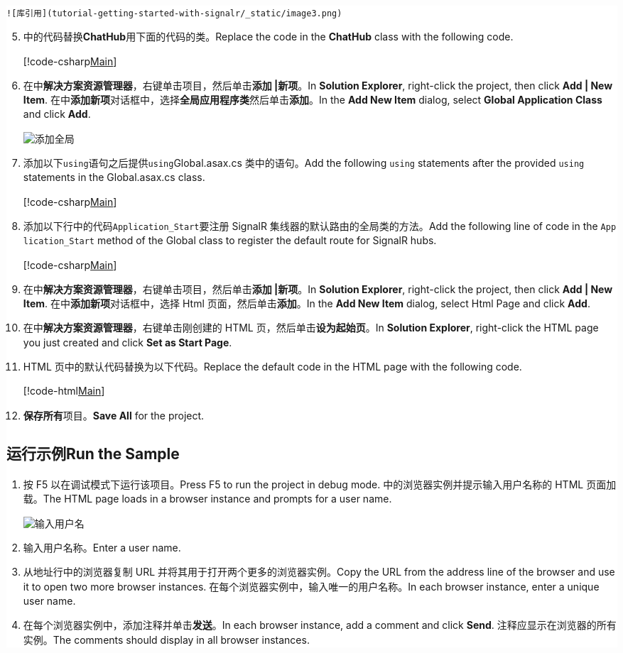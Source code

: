     ![库引用](tutorial-getting-started-with-signalr/_static/image3.png)
5. <span data-ttu-id="d70f7-150">中的代码替换**ChatHub**用下面的代码的类。</span><span class="sxs-lookup"><span data-stu-id="d70f7-150">Replace the code in the **ChatHub** class with the following code.</span></span>

    [!code-csharp[Main](tutorial-getting-started-with-signalr/samples/sample1.cs)]
6. <span data-ttu-id="d70f7-151">在中**解决方案资源管理器**，右键单击项目，然后单击**添加 |新项**。</span><span class="sxs-lookup"><span data-stu-id="d70f7-151">In **Solution Explorer**, right-click the project, then click **Add | New Item**.</span></span> <span data-ttu-id="d70f7-152">在中**添加新项**对话框中，选择**全局应用程序类**然后单击**添加**。</span><span class="sxs-lookup"><span data-stu-id="d70f7-152">In the **Add New Item** dialog, select **Global Application Class** and click **Add**.</span></span>

    ![添加全局](tutorial-getting-started-with-signalr/_static/image4.png)
7. <span data-ttu-id="d70f7-154">添加以下`using`语句之后提供`using`Global.asax.cs 类中的语句。</span><span class="sxs-lookup"><span data-stu-id="d70f7-154">Add the following `using` statements after the provided `using` statements in the Global.asax.cs class.</span></span>

    [!code-csharp[Main](tutorial-getting-started-with-signalr/samples/sample2.cs)]
8. <span data-ttu-id="d70f7-155">添加以下行中的代码`Application_Start`要注册 SignalR 集线器的默认路由的全局类的方法。</span><span class="sxs-lookup"><span data-stu-id="d70f7-155">Add the following line of code in the `Application_Start` method of the Global class to register the default route for SignalR hubs.</span></span>

    [!code-csharp[Main](tutorial-getting-started-with-signalr/samples/sample3.cs)]
9. <span data-ttu-id="d70f7-156">在中**解决方案资源管理器**，右键单击项目，然后单击**添加 |新项**。</span><span class="sxs-lookup"><span data-stu-id="d70f7-156">In **Solution Explorer**, right-click the project, then click **Add | New Item**.</span></span> <span data-ttu-id="d70f7-157">在中**添加新项**对话框中，选择 Html 页面，然后单击**添加**。</span><span class="sxs-lookup"><span data-stu-id="d70f7-157">In the **Add New Item** dialog, select Html Page and click **Add**.</span></span>
10. <span data-ttu-id="d70f7-158">在中**解决方案资源管理器**，右键单击刚创建的 HTML 页，然后单击**设为起始页**。</span><span class="sxs-lookup"><span data-stu-id="d70f7-158">In **Solution Explorer**, right-click the HTML page you just created and click **Set as Start Page**.</span></span>
11. <span data-ttu-id="d70f7-159">HTML 页中的默认代码替换为以下代码。</span><span class="sxs-lookup"><span data-stu-id="d70f7-159">Replace the default code in the HTML page with the following code.</span></span>

    [!code-html[Main](tutorial-getting-started-with-signalr/samples/sample4.html)]
12. <span data-ttu-id="d70f7-160">**保存所有**项目。</span><span class="sxs-lookup"><span data-stu-id="d70f7-160">**Save All** for the project.</span></span>

<a id="run"></a>

## <a name="run-the-sample"></a><span data-ttu-id="d70f7-161">运行示例</span><span class="sxs-lookup"><span data-stu-id="d70f7-161">Run the Sample</span></span>

1. <span data-ttu-id="d70f7-162">按 F5 以在调试模式下运行该项目。</span><span class="sxs-lookup"><span data-stu-id="d70f7-162">Press F5 to run the project in debug mode.</span></span> <span data-ttu-id="d70f7-163">中的浏览器实例并提示输入用户名称的 HTML 页面加载。</span><span class="sxs-lookup"><span data-stu-id="d70f7-163">The HTML page loads in a browser instance and prompts for a user name.</span></span>

    ![输入用户名](tutorial-getting-started-with-signalr/_static/image5.png)
2. <span data-ttu-id="d70f7-165">输入用户名称。</span><span class="sxs-lookup"><span data-stu-id="d70f7-165">Enter a user name.</span></span>
3. <span data-ttu-id="d70f7-166">从地址行中的浏览器复制 URL 并将其用于打开两个更多的浏览器实例。</span><span class="sxs-lookup"><span data-stu-id="d70f7-166">Copy the URL from the address line of the browser and use it to open two more browser instances.</span></span> <span data-ttu-id="d70f7-167">在每个浏览器实例中，输入唯一的用户名称。</span><span class="sxs-lookup"><span data-stu-id="d70f7-167">In each browser instance, enter a unique user name.</span></span>
4. <span data-ttu-id="d70f7-168">在每个浏览器实例中，添加注释并单击**发送**。</span><span class="sxs-lookup"><span data-stu-id="d70f7-168">In each browser instance, add a comment and click **Send**.</span></span> <span data-ttu-id="d70f7-169">注释应显示在浏览器的所有实例。</span><span class="sxs-lookup"><span data-stu-id="d70f7-169">The comments should display in all browser instances.</span></span>
